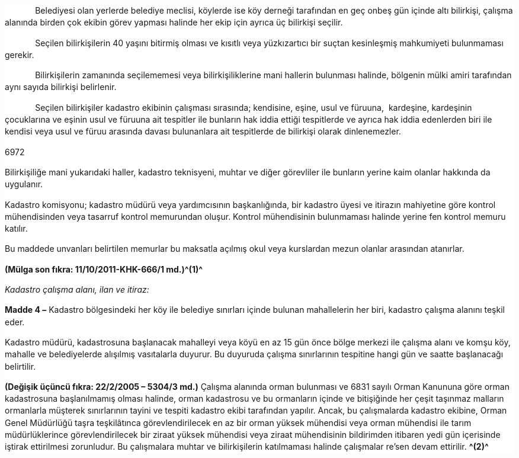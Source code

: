              Belediyesi olan yerlerde belediye meclisi, köylerde ise köy
derneği tarafından en geç onbeş gün içinde altı bilirkişi, çalışma
alanında birden çok ekibin görev yapması halinde her ekip için ayrıca üç
bilirkişi seçilir.

             Seçilen bilirkişilerin 40 yaşını bitirmiş olması ve kısıtlı
veya yüzkızartıcı bir suçtan kesinleşmiş mahkumiyeti bulunmaması
gerekir.

             Bilirkişilerin zamanında seçilememesi veya
bilirkişiliklerine mani hallerin bulunması halinde, bölgenin mülki amiri
tarafından aynı sayıda bilirkişi belirlenir.

             Seçilen bilirkişiler kadastro ekibinin çalışması sırasında;
kendisine, eşine, usul ve füruuna,  kardeşine, kardeşinin çocuklarına ve
eşinin usul ve füruuna ait tespitler ile bunların hak iddia ettiği
tespitlerde ve ayrıca hak iddia edenlerden biri ile kendisi veya usul ve
füruu arasında davası bulunanlara ait tespitlerde de bilirkişi olarak
dinlenemezler.

6972

Bilirkişiliğe mani yukarıdaki haller, kadastro teknisyeni, muhtar ve
diğer görevliler ile bunların yerine kaim olanlar hakkında da uygulanır.

Kadastro komisyonu; kadastro müdürü veya yardımcısının başkanlığında,
bir kadastro üyesi ve itirazın mahiyetine göre kontrol mühendisinden
veya tasarruf kontrol memurundan oluşur. Kontrol mühendisinin
bulunmaması halinde yerine fen kontrol memuru katılır.

Bu maddede unvanları belirtilen memurlar bu maksatla açılmış okul veya
kurslardan mezun olanlar arasından atanırlar.

**(Mülga son fıkra: 11/10/2011-KHK-666/1 md.)^(1)^**

*Kadastro çalışma alanı, ilan ve itiraz:*

**Madde 4 –** Kadastro bölgesindeki her köy ile belediye sınırları
içinde bulunan mahallelerin her biri, kadastro çalışma alanını teşkil
eder.

Kadastro müdürü, kadastrosuna başlanacak mahalleyi veya köyü en az 15
gün önce bölge merkezi ile çalışma alanı ve komşu köy, mahalle ve
belediyelerde alışılmış vasıtalarla duyurur. Bu duyuruda çalışma
sınırlarının tespitine hangi gün ve saatte başlanacağı belirtilir.

**(Değişik üçüncü fıkra: 22/2/2005 – 5304/3 md.)** Çalışma alanında
orman bulunması ve 6831 sayılı Orman Kanununa göre orman kadastrosuna
başlanılmamış olması halinde, orman kadastrosu ve bu ormanların içinde
ve bitişiğinde her çeşit taşınmaz malların ormanlarla müşterek
sınırlarının tayini ve tespiti kadastro ekibi tarafından yapılır. Ancak,
bu çalışmalarda kadastro ekibine, Orman Genel Müdürlüğü taşra
teşkilâtınca görevlendirilecek en az bir orman yüksek mühendisi veya
orman mühendisi ile tarım müdürlüklerince görevlendirilecek bir ziraat
yüksek mühendisi veya ziraat mühendisinin bildirimden itibaren yedi gün
içerisinde iştirak ettirilmesi zorunludur. Bu çalışmalara muhtar ve
bilirkişilerin katılmaması halinde çalışmalar re’sen devam ettirilir.
**^(2)^**
